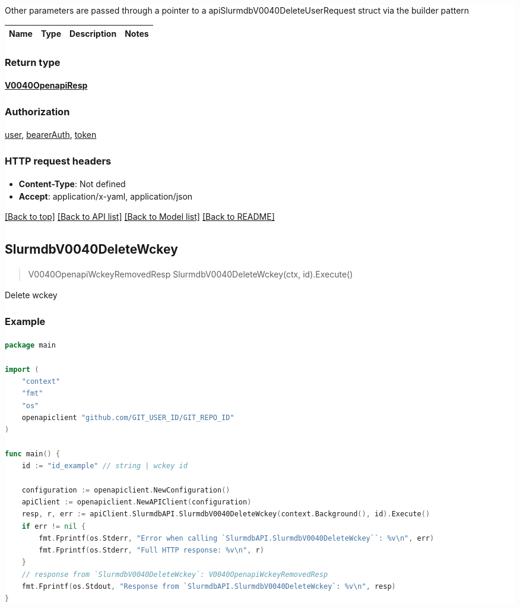 Other parameters are passed through a pointer to a apiSlurmdbV0040DeleteUserRequest struct via the builder pattern


Name | Type | Description  | Notes
------------- | ------------- | ------------- | -------------


### Return type

[**V0040OpenapiResp**](V0040OpenapiResp.md)

### Authorization

[user](../README.md#user), [bearerAuth](../README.md#bearerAuth), [token](../README.md#token)

### HTTP request headers

- **Content-Type**: Not defined
- **Accept**: application/x-yaml, application/json

[[Back to top]](#) [[Back to API list]](../README.md#documentation-for-api-endpoints)
[[Back to Model list]](../README.md#documentation-for-models)
[[Back to README]](../README.md)


## SlurmdbV0040DeleteWckey

> V0040OpenapiWckeyRemovedResp SlurmdbV0040DeleteWckey(ctx, id).Execute()

Delete wckey

### Example

```go
package main

import (
	"context"
	"fmt"
	"os"
	openapiclient "github.com/GIT_USER_ID/GIT_REPO_ID"
)

func main() {
	id := "id_example" // string | wckey id

	configuration := openapiclient.NewConfiguration()
	apiClient := openapiclient.NewAPIClient(configuration)
	resp, r, err := apiClient.SlurmdbAPI.SlurmdbV0040DeleteWckey(context.Background(), id).Execute()
	if err != nil {
		fmt.Fprintf(os.Stderr, "Error when calling `SlurmdbAPI.SlurmdbV0040DeleteWckey``: %v\n", err)
		fmt.Fprintf(os.Stderr, "Full HTTP response: %v\n", r)
	}
	// response from `SlurmdbV0040DeleteWckey`: V0040OpenapiWckeyRemovedResp
	fmt.Fprintf(os.Stdout, "Response from `SlurmdbAPI.SlurmdbV0040DeleteWckey`: %v\n", resp)
}
```
